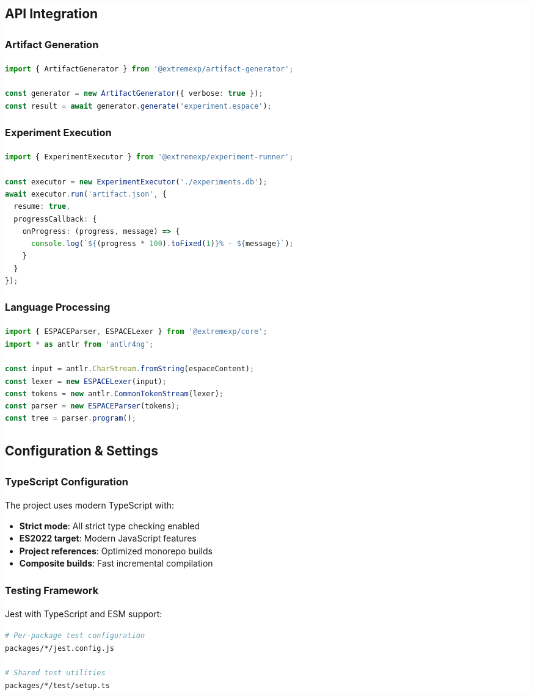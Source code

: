## API Integration

### Artifact Generation
```typescript
import { ArtifactGenerator } from '@extremexp/artifact-generator';

const generator = new ArtifactGenerator({ verbose: true });
const result = await generator.generate('experiment.espace');
```

### Experiment Execution
```typescript
import { ExperimentExecutor } from '@extremexp/experiment-runner';

const executor = new ExperimentExecutor('./experiments.db');
await executor.run('artifact.json', {
  resume: true,
  progressCallback: {
    onProgress: (progress, message) => {
      console.log(`${(progress * 100).toFixed(1)}% - ${message}`);
    }
  }
});
```

### Language Processing
```typescript
import { ESPACEParser, ESPACELexer } from '@extremexp/core';
import * as antlr from 'antlr4ng';

const input = antlr.CharStream.fromString(espaceContent);
const lexer = new ESPACELexer(input);
const tokens = new antlr.CommonTokenStream(lexer);
const parser = new ESPACEParser(tokens);
const tree = parser.program();
```

## Configuration & Settings

### TypeScript Configuration
The project uses modern TypeScript with:
- **Strict mode**: All strict type checking enabled
- **ES2022 target**: Modern JavaScript features
- **Project references**: Optimized monorepo builds
- **Composite builds**: Fast incremental compilation

### Testing Framework
Jest with TypeScript and ESM support:
```bash
# Per-package test configuration
packages/*/jest.config.js

# Shared test utilities
packages/*/test/setup.ts
```
